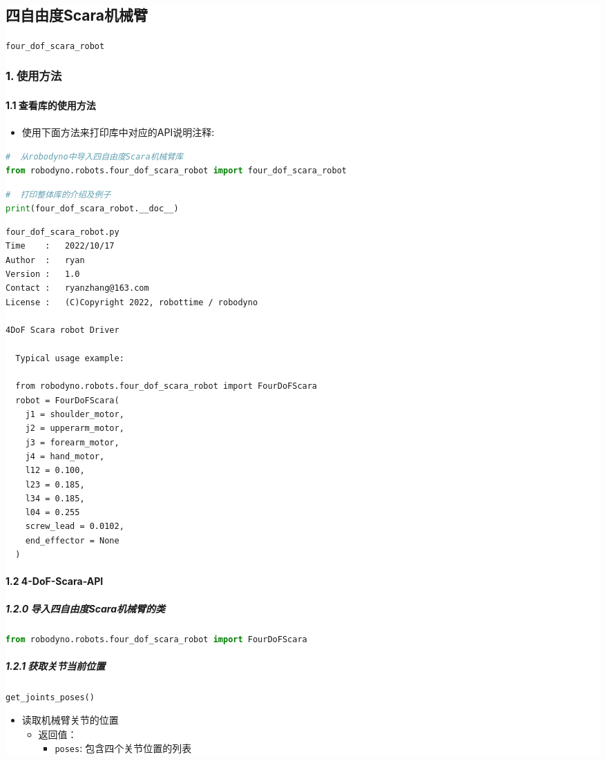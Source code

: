 ## 四自由度Scara机械臂
`four_dof_scara_robot`

### 1. 使用方法
#### 1.1 查看库的使用方法
- 使用下面方法来打印库中对应的API说明注释:
```python
#  从robodyno中导入四自由度Scara机械臂库
from robodyno.robots.four_dof_scara_robot import four_dof_scara_robot
```
```python
#  打印整体库的介绍及例子
print(four_dof_scara_robot.__doc__)
```
```
four_dof_scara_robot.py
Time    :   2022/10/17
Author  :   ryan 
Version :   1.0
Contact :   ryanzhang@163.com
License :   (C)Copyright 2022, robottime / robodyno

4DoF Scara robot Driver

  Typical usage example:

  from robodyno.robots.four_dof_scara_robot import FourDoFScara
  robot = FourDoFScara(
    j1 = shoulder_motor,
    j2 = upperarm_motor,
    j3 = forearm_motor,
    j4 = hand_motor,
    l12 = 0.100,
    l23 = 0.185,
    l34 = 0.185,
    l04 = 0.255
    screw_lead = 0.0102,
    end_effector = None
  )
```

#### 1.2 4-DoF-Scara-API
##### 1.2.0 导入四自由度Scara机械臂的类
```python
from robodyno.robots.four_dof_scara_robot import FourDoFScara
```

##### 1.2.1 获取关节当前位置
`get_joints_poses()`
- 读取机械臂关节的位置
    - 返回值：
        - `poses`: 包含四个关节位置的列表
